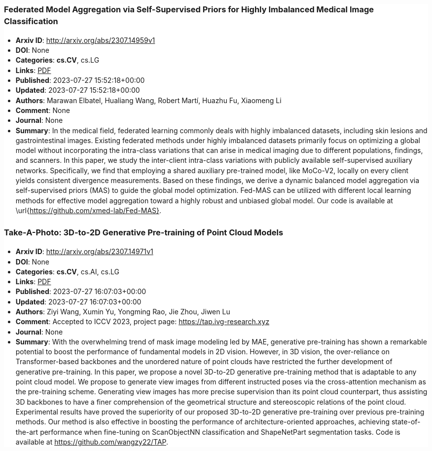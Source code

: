 


### Federated Model Aggregation via Self-Supervised Priors for Highly Imbalanced Medical Image Classification
- **Arxiv ID**: http://arxiv.org/abs/2307.14959v1
- **DOI**: None
- **Categories**: **cs.CV**, cs.LG
- **Links**: [PDF](http://arxiv.org/pdf/2307.14959v1)
- **Published**: 2023-07-27 15:52:18+00:00
- **Updated**: 2023-07-27 15:52:18+00:00
- **Authors**: Marawan Elbatel, Hualiang Wang, Robert Martí, Huazhu Fu, Xiaomeng Li
- **Comment**: None
- **Journal**: None
- **Summary**: In the medical field, federated learning commonly deals with highly imbalanced datasets, including skin lesions and gastrointestinal images. Existing federated methods under highly imbalanced datasets primarily focus on optimizing a global model without incorporating the intra-class variations that can arise in medical imaging due to different populations, findings, and scanners. In this paper, we study the inter-client intra-class variations with publicly available self-supervised auxiliary networks. Specifically, we find that employing a shared auxiliary pre-trained model, like MoCo-V2, locally on every client yields consistent divergence measurements. Based on these findings, we derive a dynamic balanced model aggregation via self-supervised priors (MAS) to guide the global model optimization. Fed-MAS can be utilized with different local learning methods for effective model aggregation toward a highly robust and unbiased global model. Our code is available at \url{https://github.com/xmed-lab/Fed-MAS}.



### Take-A-Photo: 3D-to-2D Generative Pre-training of Point Cloud Models
- **Arxiv ID**: http://arxiv.org/abs/2307.14971v1
- **DOI**: None
- **Categories**: **cs.CV**, cs.AI, cs.LG
- **Links**: [PDF](http://arxiv.org/pdf/2307.14971v1)
- **Published**: 2023-07-27 16:07:03+00:00
- **Updated**: 2023-07-27 16:07:03+00:00
- **Authors**: Ziyi Wang, Xumin Yu, Yongming Rao, Jie Zhou, Jiwen Lu
- **Comment**: Accepted to ICCV 2023, project page: https://tap.ivg-research.xyz
- **Journal**: None
- **Summary**: With the overwhelming trend of mask image modeling led by MAE, generative pre-training has shown a remarkable potential to boost the performance of fundamental models in 2D vision. However, in 3D vision, the over-reliance on Transformer-based backbones and the unordered nature of point clouds have restricted the further development of generative pre-training. In this paper, we propose a novel 3D-to-2D generative pre-training method that is adaptable to any point cloud model. We propose to generate view images from different instructed poses via the cross-attention mechanism as the pre-training scheme. Generating view images has more precise supervision than its point cloud counterpart, thus assisting 3D backbones to have a finer comprehension of the geometrical structure and stereoscopic relations of the point cloud. Experimental results have proved the superiority of our proposed 3D-to-2D generative pre-training over previous pre-training methods. Our method is also effective in boosting the performance of architecture-oriented approaches, achieving state-of-the-art performance when fine-tuning on ScanObjectNN classification and ShapeNetPart segmentation tasks. Code is available at https://github.com/wangzy22/TAP.
